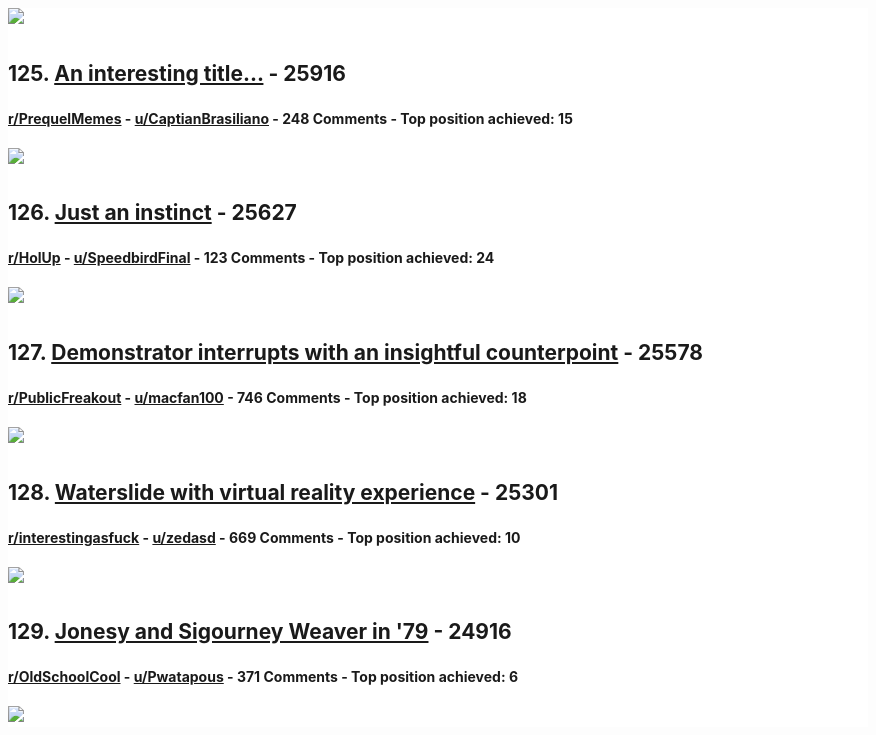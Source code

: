 <a href="https://i.redd.it/la4n4gv81jz51.jpg"><img src="https://b.thumbs.redditmedia.com/Sk_K3mGp359vNjxZQqvteXKjNKAZmq6e7FxHJUg7iJo.jpg"></img></a>

## 125. [An interesting title...](http://reddit.com/r/PrequelMemes/comments/jv5mxt/an_interesting_title/) - 25916
#### [r/PrequelMemes](http://reddit.com/r/PrequelMemes) - [u/CaptianBrasiliano](http://reddit.com/u/CaptianBrasiliano) - 248 Comments - Top position achieved: 15

<a href="https://i.redd.it/kbub4r31elz51.jpg"><img src="https://b.thumbs.redditmedia.com/FzeFN7ziAeK_YmfaOUoCwLxHXiLfNUT7Zc-sERANlPo.jpg"></img></a>

## 126. [Just an instinct](http://reddit.com/r/HolUp/comments/jvcbdf/just_an_instinct/) - 25627
#### [r/HolUp](http://reddit.com/r/HolUp) - [u/SpeedbirdFinal](http://reddit.com/u/SpeedbirdFinal) - 123 Comments - Top position achieved: 24

<a href="https://i.redd.it/372div90dnz51.jpg"><img src="https://b.thumbs.redditmedia.com/jEzxJL7Bn8nhTYD07t26fHnoYj3LLK528hcqmteuXGo.jpg"></img></a>

## 127. [Demonstrator interrupts with an insightful counterpoint](http://reddit.com/r/PublicFreakout/comments/jvevta/demonstrator_interrupts_with_an_insightful/) - 25578
#### [r/PublicFreakout](http://reddit.com/r/PublicFreakout) - [u/macfan100](http://reddit.com/u/macfan100) - 746 Comments - Top position achieved: 18

<a href="https://v.redd.it/n1sb7uktynz51"><img src="https://b.thumbs.redditmedia.com/w2Y6PtJme5fRj6HPU5a2LK_9KfgOKHtTvtpgwEPsn_Y.jpg"></img></a>

## 128. [Waterslide with virtual reality experience](http://reddit.com/r/interestingasfuck/comments/jv4jp3/waterslide_with_virtual_reality_experience/) - 25301
#### [r/interestingasfuck](http://reddit.com/r/interestingasfuck) - [u/zedasd](http://reddit.com/u/zedasd) - 669 Comments - Top position achieved: 10

<a href="https://gfycat.com/gregariouslankyamazonparrot"><img src="https://b.thumbs.redditmedia.com/DTTKcliMOPqIrSdvQBq7zuzOoVa3Uzj1Btq8p6aMlpI.jpg"></img></a>

## 129. [Jonesy and Sigourney Weaver in '79](http://reddit.com/r/OldSchoolCool/comments/jvhgvj/jonesy_and_sigourney_weaver_in_79/) - 24916
#### [r/OldSchoolCool](http://reddit.com/r/OldSchoolCool) - [u/Pwatapous](http://reddit.com/u/Pwatapous) - 371 Comments - Top position achieved: 6

<a href="https://i.redd.it/h5swwhqoooz51.jpg"><img src="https://b.thumbs.redditmedia.com/I87ukXP8D-tftn6dQWEDeSKNhZewmMD0hjmOMWh3JOc.jpg"></img></a>
